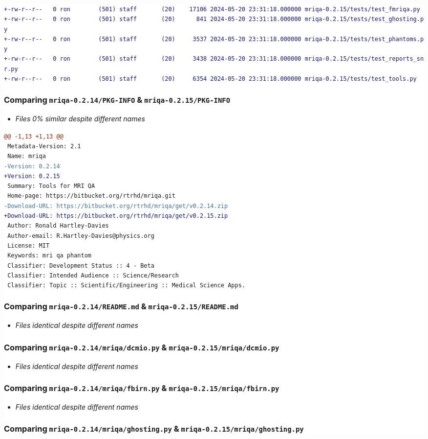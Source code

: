 ```diff
+-rw-r--r--   0 ron        (501) staff       (20)    17106 2024-05-20 23:31:18.000000 mriqa-0.2.15/tests/test_fmriqa.py
+-rw-r--r--   0 ron        (501) staff       (20)      841 2024-05-20 23:31:18.000000 mriqa-0.2.15/tests/test_ghosting.py
+-rw-r--r--   0 ron        (501) staff       (20)     3537 2024-05-20 23:31:18.000000 mriqa-0.2.15/tests/test_phantoms.py
+-rw-r--r--   0 ron        (501) staff       (20)     3438 2024-05-20 23:31:18.000000 mriqa-0.2.15/tests/test_reports_snr.py
+-rw-r--r--   0 ron        (501) staff       (20)     6354 2024-05-20 23:31:18.000000 mriqa-0.2.15/tests/test_tools.py
```

### Comparing `mriqa-0.2.14/PKG-INFO` & `mriqa-0.2.15/PKG-INFO`

 * *Files 0% similar despite different names*

```diff
@@ -1,13 +1,13 @@
 Metadata-Version: 2.1
 Name: mriqa
-Version: 0.2.14
+Version: 0.2.15
 Summary: Tools for MRI QA
 Home-page: https://bitbucket.org/rtrhd/mriqa.git
-Download-URL: https://bitbucket.org/rtrhd/mriqa/get/v0.2.14.zip
+Download-URL: https://bitbucket.org/rtrhd/mriqa/get/v0.2.15.zip
 Author: Ronald Hartley-Davies
 Author-email: R.Hartley-Davies@physics.org
 License: MIT
 Keywords: mri qa phantom
 Classifier: Development Status :: 4 - Beta
 Classifier: Intended Audience :: Science/Research
 Classifier: Topic :: Scientific/Engineering :: Medical Science Apps.
```

### Comparing `mriqa-0.2.14/README.md` & `mriqa-0.2.15/README.md`

 * *Files identical despite different names*

### Comparing `mriqa-0.2.14/mriqa/dcmio.py` & `mriqa-0.2.15/mriqa/dcmio.py`

 * *Files identical despite different names*

### Comparing `mriqa-0.2.14/mriqa/fbirn.py` & `mriqa-0.2.15/mriqa/fbirn.py`

 * *Files identical despite different names*

### Comparing `mriqa-0.2.14/mriqa/ghosting.py` & `mriqa-0.2.15/mriqa/ghosting.py`
